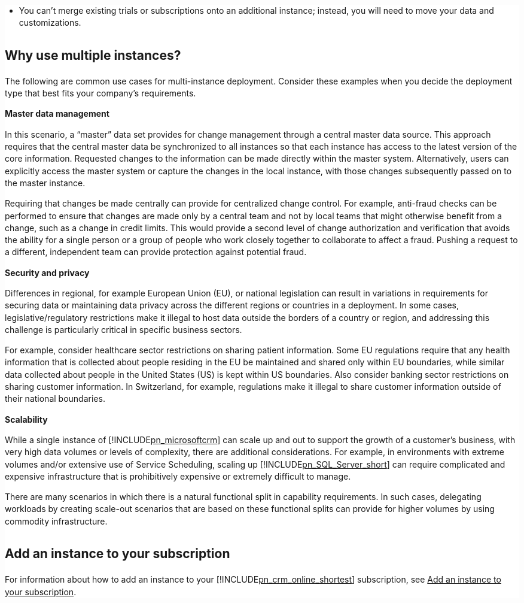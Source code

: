 -   You can’t merge existing trials or subscriptions onto an additional instance; instead, you will need to move your data and customizations.  
  
## Why use multiple instances?  
 The following are common use cases for multi-instance deployment. Consider these examples when you decide the deployment type that best fits your company’s requirements.  
  
 **Master data management**  
  
 In this scenario, a “master” data set provides for change management through a central master data source. This approach requires that the central master data be synchronized to all instances so that each instance has access to the latest version of the core information. Requested changes to the information can be made directly within the master system. Alternatively, users can explicitly access the master system or capture the changes in the local instance, with those changes subsequently passed on to the master instance.  
  
 Requiring that changes be made centrally can provide for centralized change control. For example, anti-fraud checks can be performed to ensure that changes are made only by a central team and not by local teams that might otherwise benefit from a change, such as a change in credit limits. This would provide a second level of change authorization and verification that avoids the ability for a single person or a group of people who work closely together to collaborate to affect a fraud. Pushing a request to a different, independent team can provide protection against potential fraud.  
  
 **Security and privacy**  
  
 Differences in regional, for example European Union (EU), or national legislation can result in variations in requirements for securing data or maintaining data privacy across the different regions or countries in a deployment. In some cases, legislative/regulatory restrictions make it illegal to host data outside the borders of a country or region, and addressing this challenge is particularly critical in specific business sectors.  
  
 For example, consider healthcare sector restrictions on sharing patient information. Some EU regulations require that any health information that is collected about people residing in the EU be maintained and shared only within EU boundaries, while similar data collected about people in the United States (US) is kept within US boundaries. Also consider banking sector restrictions on sharing customer information. In Switzerland, for example, regulations make it illegal to share customer information outside of their national boundaries.  
  
 **Scalability**  
  
 While a single instance of [!INCLUDE[pn_microsoftcrm](../includes/pn-microsoftcrm.md)] can scale up and out to support the growth of a customer’s business, with very high data volumes or levels of complexity, there are additional considerations. For example, in environments with extreme volumes and/or extensive use of Service Scheduling, scaling up [!INCLUDE[pn_SQL_Server_short](../includes/pn-sql-server-short.md)] can require complicated and expensive infrastructure that is prohibitively expensive or extremely difficult to manage.  
  
 There are many scenarios in which there is a natural functional split in capability requirements. In such cases, delegating workloads by creating scale-out scenarios that are based on these functional splits can provide for higher volumes by using commodity infrastructure.  
  
## Add an instance to your subscription  
 For information about how to add an instance to your [!INCLUDE[pn_crm_online_shortest](../includes/pn-crm-online-shortest.md)] subscription, see [Add an instance to your subscription](../admin/add-instance-subscription.md).  
  